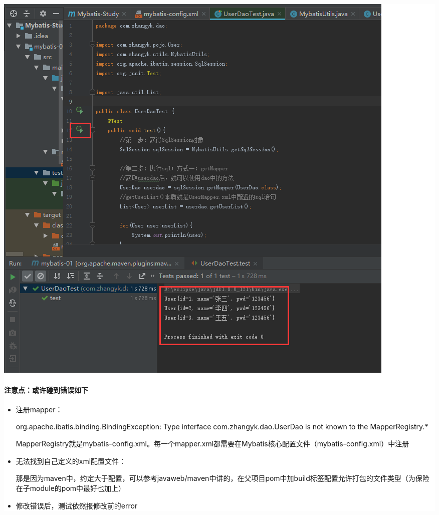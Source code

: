 ![image-20210625131502791](mybatis.assets/image-20210625131502791.png)

#### 注意点：或许碰到错误如下

- 注册mapper：

  org.apache.ibatis.binding.BindingException: Type interface com.zhangyk.dao.UserDao is not known to the MapperRegistry.*

  MapperRegistry就是mybatis-config.xml。每一个mapper.xml都需要在Mybatis核心配置文件（mybatis-config.xml）中注册

- 无法找到自己定义的xml配置文件：

  那是因为maven中，约定大于配置，可以参考javaweb/maven中讲的，在父项目pom中加build标签配置允许打包的文件类型（为保险在子module的pom中最好也加上）

- 修改错误后，测试依然报修改前的error
